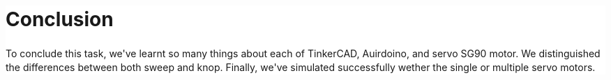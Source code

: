 # Conclusion
To conclude this task, we've learnt so many things about each of TinkerCAD, Auirdoino, and servo SG90 motor. We distinguished the differences between both sweep and knop. Finally, we've simulated successfully wether the single or multiple servo motors. 
